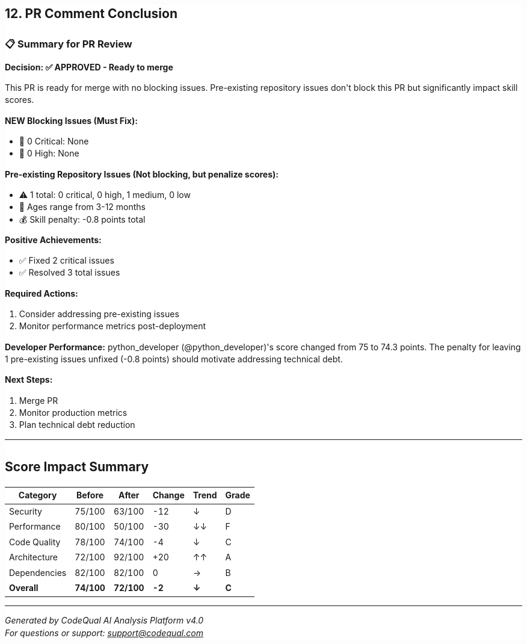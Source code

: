 ## 12. PR Comment Conclusion

### 📋 Summary for PR Review

**Decision: ✅ APPROVED - Ready to merge**

This PR is ready for merge with no blocking issues. Pre-existing repository issues don't block this PR but significantly impact skill scores.

**NEW Blocking Issues (Must Fix):**
- 🚨 0 Critical: None
- 🚨 0 High: None

**Pre-existing Repository Issues (Not blocking, but penalize scores):**
- ⚠️ 1 total: 0 critical, 0 high, 1 medium, 0 low
- 📅 Ages range from 3-12 months
- 💰 Skill penalty: -0.8 points total

**Positive Achievements:**
- ✅ Fixed 2 critical issues
- ✅ Resolved 3 total issues

**Required Actions:**
1. Consider addressing pre-existing issues
2. Monitor performance metrics post-deployment

**Developer Performance:** 
python_developer (@python_developer)'s score changed from 75 to 74.3 points. The penalty for leaving 1 pre-existing issues unfixed (-0.8 points) should motivate addressing technical debt.

**Next Steps:**
1. Merge PR
2. Monitor production metrics
3. Plan technical debt reduction

---

## Score Impact Summary

| Category | Before | After | Change | Trend | Grade |
|----------|--------|-------|--------|-------|-------|
| Security | 75/100 | 63/100 | -12 | ↓ | D |
| Performance | 80/100 | 50/100 | -30 | ↓↓ | F |
| Code Quality | 78/100 | 74/100 | -4 | ↓ | C |
| Architecture | 72/100 | 92/100 | +20 | ↑↑ | A |
| Dependencies | 82/100 | 82/100 | 0 | → | B |
| **Overall** | **74/100** | **72/100** | **-2** | **↓** | **C** |


---

*Generated by CodeQual AI Analysis Platform v4.0*  
*For questions or support: support@codequal.com*
